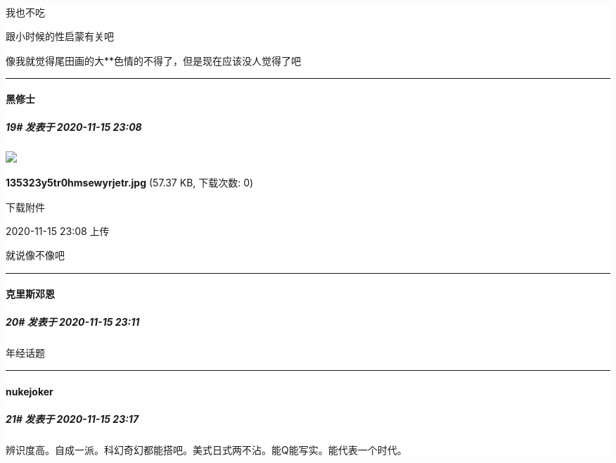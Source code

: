 


我也不吃

跟小时候的性启蒙有关吧

像我就觉得尾田画的大**色情的不得了，但是现在应该没人觉得了吧







*****

####  黑修士  
##### 19#       发表于 2020-11-15 23:08




<img src="https://img.saraba1st.com/forum/202011/15/230830etf8zrtxo3ooqrfk.jpg" referrerpolicy="no-referrer">


<strong>135323y5tr0hmsewyrjetr.jpg</strong> (57.37 KB, 下载次数: 0)

下载附件

2020-11-15 23:08 上传







就说像不像吧







*****

####  克里斯邓恩  
##### 20#       发表于 2020-11-15 23:11




年经话题







*****

####  nukejoker  
##### 21#       发表于 2020-11-15 23:17




辨识度高。自成一派。科幻奇幻都能搭吧。美式日式两不沾。能Q能写实。能代表一个时代。

